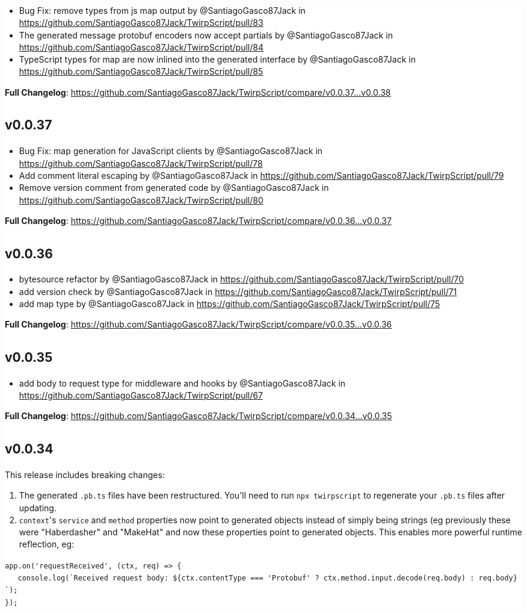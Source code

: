 - Bug Fix: remove types from js map output by @SantiagoGasco87Jack in https://github.com/SantiagoGasco87Jack/TwirpScript/pull/83
- The generated message protobuf encoders now accept partials by @SantiagoGasco87Jack in https://github.com/SantiagoGasco87Jack/TwirpScript/pull/84
- TypeScript types for map are now inlined into the generated interface by @SantiagoGasco87Jack in https://github.com/SantiagoGasco87Jack/TwirpScript/pull/85

**Full Changelog**: https://github.com/SantiagoGasco87Jack/TwirpScript/compare/v0.0.37...v0.0.38

## v0.0.37

- Bug Fix: map generation for JavaScript clients by @SantiagoGasco87Jack in https://github.com/SantiagoGasco87Jack/TwirpScript/pull/78
- Add comment literal escaping by @SantiagoGasco87Jack in https://github.com/SantiagoGasco87Jack/TwirpScript/pull/79
- Remove version comment from generated code by @SantiagoGasco87Jack in https://github.com/SantiagoGasco87Jack/TwirpScript/pull/80

**Full Changelog**: https://github.com/SantiagoGasco87Jack/TwirpScript/compare/v0.0.36...v0.0.37

## v0.0.36

- bytesource refactor by @SantiagoGasco87Jack in https://github.com/SantiagoGasco87Jack/TwirpScript/pull/70
- add version check by @SantiagoGasco87Jack in https://github.com/SantiagoGasco87Jack/TwirpScript/pull/71
- add map type by @SantiagoGasco87Jack in https://github.com/SantiagoGasco87Jack/TwirpScript/pull/75

**Full Changelog**: https://github.com/SantiagoGasco87Jack/TwirpScript/compare/v0.0.35...v0.0.36

## v0.0.35

- add body to request type for middleware and hooks by @SantiagoGasco87Jack in https://github.com/SantiagoGasco87Jack/TwirpScript/pull/67

**Full Changelog**: https://github.com/SantiagoGasco87Jack/TwirpScript/compare/v0.0.34...v0.0.35

## v0.0.34

This release includes breaking changes:

1. The generated `.pb.ts` files have been restructured. You'll need to run `npx twirpscript` to regenerate your `.pb.ts` files after updating.
2. `context`'s `service` and `method` properties now point to generated objects instead of simply being strings (eg previously these were "Haberdasher" and "MakeHat" and now these properties point to generated objects. This enables more powerful runtime reflection, eg:

```
app.on('requestReceived', (ctx, req) => {
   console.log(`Received request body: ${ctx.contentType === 'Protobuf' ? ctx.method.input.decode(req.body) : req.body}`);
});
```
